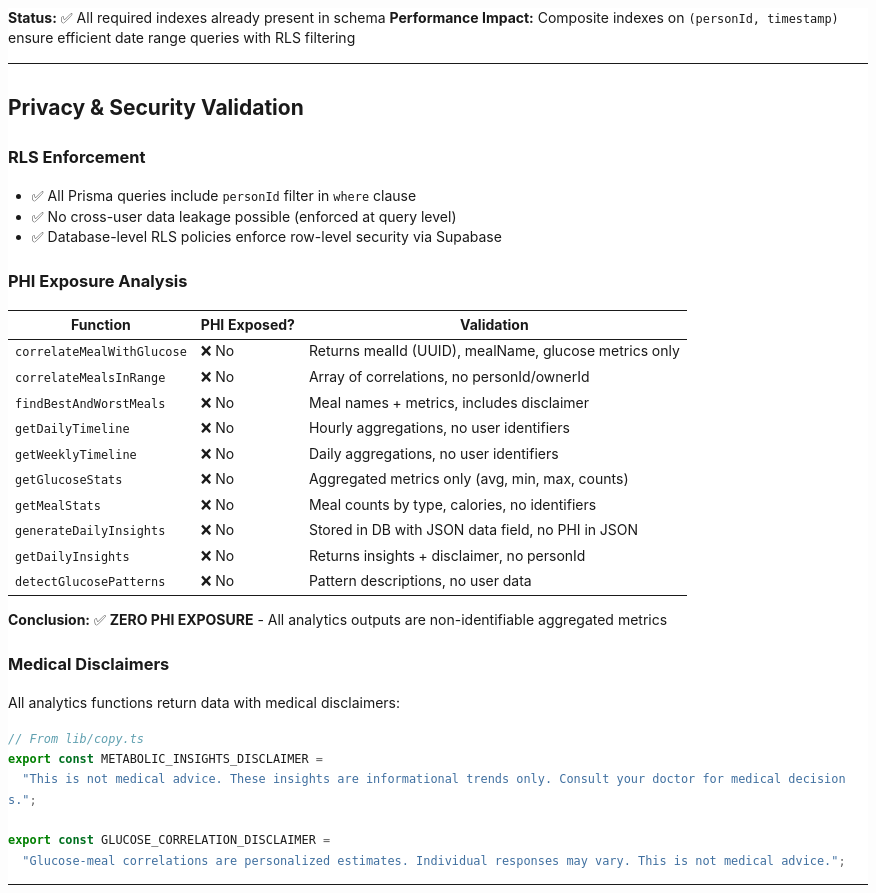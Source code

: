 **Status:** ✅ All required indexes already present in schema
**Performance Impact:** Composite indexes on `(personId, timestamp)` ensure efficient date range queries with RLS filtering

---

## Privacy & Security Validation

### RLS Enforcement
- ✅ All Prisma queries include `personId` filter in `where` clause
- ✅ No cross-user data leakage possible (enforced at query level)
- ✅ Database-level RLS policies enforce row-level security via Supabase

### PHI Exposure Analysis
| Function | PHI Exposed? | Validation |
|----------|--------------|------------|
| `correlateMealWithGlucose` | ❌ No | Returns mealId (UUID), mealName, glucose metrics only |
| `correlateMealsInRange` | ❌ No | Array of correlations, no personId/ownerId |
| `findBestAndWorstMeals` | ❌ No | Meal names + metrics, includes disclaimer |
| `getDailyTimeline` | ❌ No | Hourly aggregations, no user identifiers |
| `getWeeklyTimeline` | ❌ No | Daily aggregations, no user identifiers |
| `getGlucoseStats` | ❌ No | Aggregated metrics only (avg, min, max, counts) |
| `getMealStats` | ❌ No | Meal counts by type, calories, no identifiers |
| `generateDailyInsights` | ❌ No | Stored in DB with JSON data field, no PHI in JSON |
| `getDailyInsights` | ❌ No | Returns insights + disclaimer, no personId |
| `detectGlucosePatterns` | ❌ No | Pattern descriptions, no user data |

**Conclusion:** ✅ **ZERO PHI EXPOSURE** - All analytics outputs are non-identifiable aggregated metrics

### Medical Disclaimers
All analytics functions return data with medical disclaimers:

```typescript
// From lib/copy.ts
export const METABOLIC_INSIGHTS_DISCLAIMER =
  "This is not medical advice. These insights are informational trends only. Consult your doctor for medical decisions.";

export const GLUCOSE_CORRELATION_DISCLAIMER =
  "Glucose-meal correlations are personalized estimates. Individual responses may vary. This is not medical advice.";
```

---
